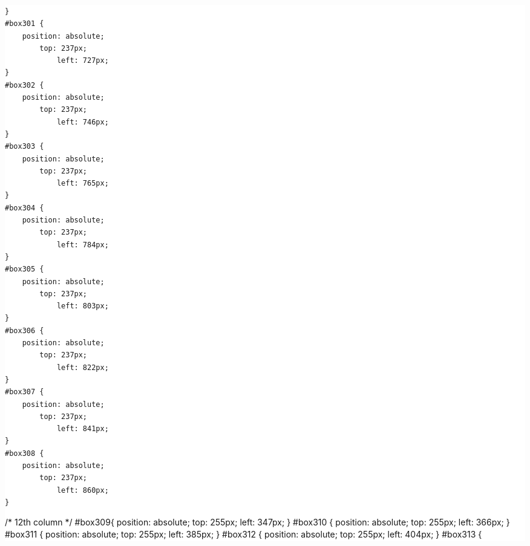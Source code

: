 	}
	#box301 {
		position: absolute;
			top: 237px;
				left: 727px;	
	}
	#box302 {
		position: absolute;
			top: 237px;
				left: 746px;	
	}
	#box303 {
		position: absolute;
			top: 237px;
				left: 765px;	
	}
	#box304 {
		position: absolute;
			top: 237px;
				left: 784px;
	}
	#box305 {
		position: absolute;
			top: 237px;
				left: 803px;
	}
	#box306 {
		position: absolute;
			top: 237px;
				left: 822px;
	}
	#box307 {
		position: absolute;
			top: 237px;
				left: 841px;
	}
	#box308 {
		position: absolute;
			top: 237px;
				left: 860px;
	}

/* 12th column */
	#box309{
		position: absolute;
			top: 255px;
				left: 347px;
	}
	#box310 {
		position: absolute;
			top: 255px;
				left: 366px;
	}
	#box311 {
		position: absolute;
			top: 255px;
				left: 385px;
	}
	#box312 {
		position: absolute;
			top:  255px;
				left: 404px;
	}
	#box313 {